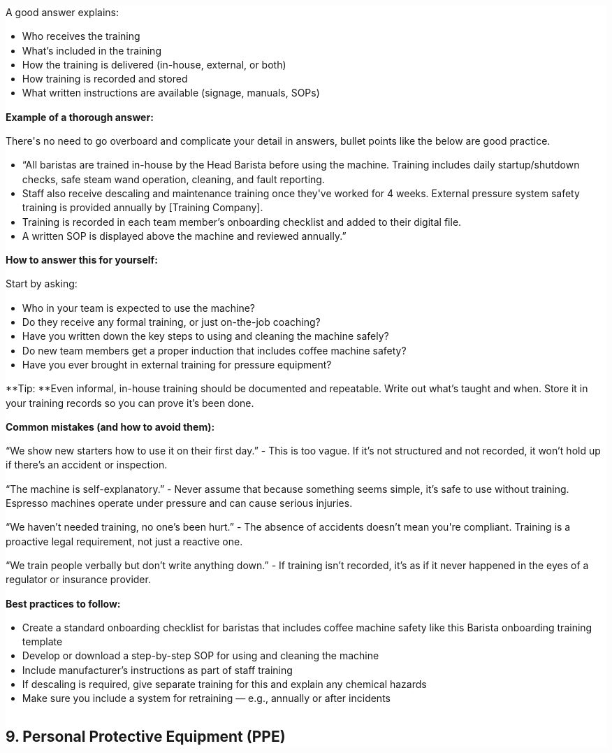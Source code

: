  A good answer explains:

 - Who receives the training
- What’s included in the training
- How the training is delivered (in-house, external, or both)
- How training is recorded and stored
- What written instructions are available (signage, manuals, SOPs)

 **Example of a thorough answer:**

 There's no need to go overboard and complicate your detail in answers, bullet points like the below are good practice.

 - “All baristas are trained in-house by the Head Barista before using the machine. Training includes daily startup/shutdown checks, safe steam wand operation, cleaning, and fault reporting.&nbsp;
- Staff also receive descaling and maintenance training once they've worked for 4 weeks. External pressure system safety training is provided annually by [Training Company].
- Training is recorded in each team member’s onboarding checklist and added to their digital file.
- A&nbsp;written SOP is displayed above the machine and reviewed annually.”

 **How to answer this for yourself:**

 Start by asking:

 - Who in your team is expected to use the machine?
- Do&nbsp;they receive any formal training, or just on-the-job coaching?
- Have&nbsp;you written down the key steps to using and cleaning the machine safely?
- Do&nbsp;new team members get a proper induction that includes coffee machine safety?
- Have&nbsp;you ever brought in external training for pressure equipment?

 **Tip: **Even informal, in-house training should be documented and repeatable. Write out what’s taught and when. Store it in your training records so you can prove it’s been done.

 **Common mistakes (and how to avoid them):**

 “We show new starters how to use it on their first day.” - This is too vague. If it’s not structured and not recorded, it won’t hold up if there’s an accident or inspection.

 “The machine is self-explanatory.” - Never assume that because something seems simple, it’s safe to use without training. Espresso machines operate under pressure and can cause serious injuries.

 “We haven’t needed training, no one’s been hurt.” - The absence of accidents doesn’t mean you're compliant. Training is a proactive legal requirement, not just a reactive one.

 “We train people verbally but don’t write anything down.” - If training isn’t recorded, it’s as if it never happened in the eyes of a regulator or insurance provider.

 **Best practices to follow:**

 - Create a standard onboarding checklist for baristas that includes coffee machine safety like this Barista onboarding training template
- Develop or download a step-by-step SOP for using and cleaning the machine
- Include manufacturer’s instructions as part of staff training
- If descaling is required, give separate training for this and explain any chemical hazards
- Make sure you include a system for retraining — e.g., annually or after incidents

 ## 9. Personal Protective Equipment (PPE)
